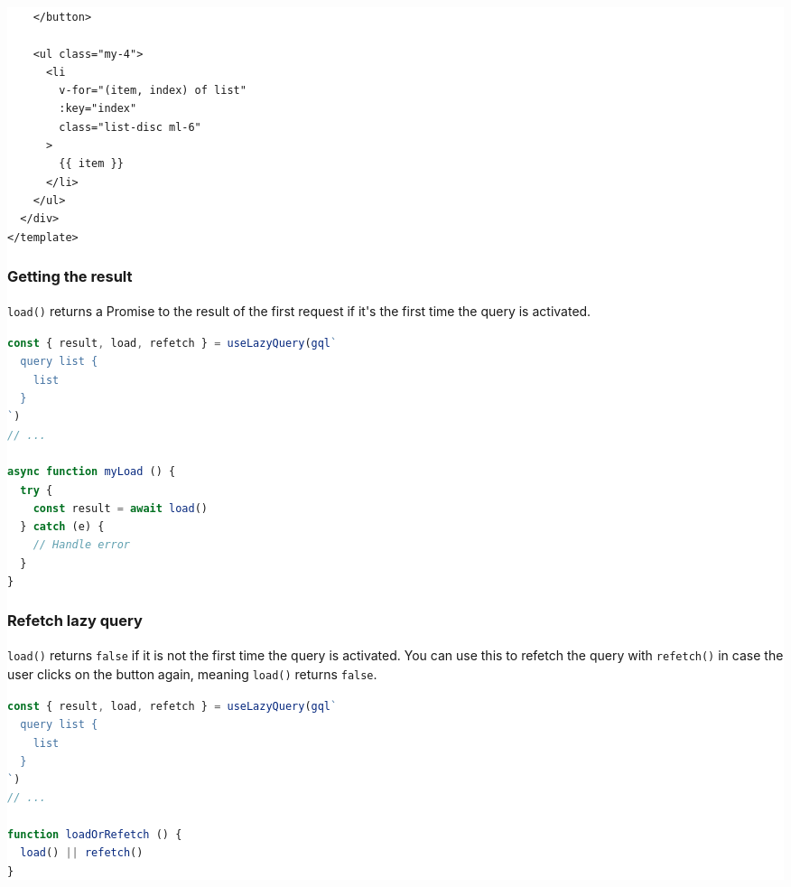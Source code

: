 ```vue{4,8,16,27}
    </button>

    <ul class="my-4">
      <li
        v-for="(item, index) of list"
        :key="index"
        class="list-disc ml-6"
      >
        {{ item }}
      </li>
    </ul>
  </div>
</template>
```

### Getting the result

`load()` returns a Promise to the result of the first request if it's the first time the query is activated.

```js
const { result, load, refetch } = useLazyQuery(gql`
  query list {
    list
  }
`)
// ...

async function myLoad () {
  try {
    const result = await load()
  } catch (e) {
    // Handle error
  }
}
```

### Refetch lazy query

`load()` returns `false` if it is not the first time the query is activated. You can use this to refetch the query with `refetch()` in case the user clicks on the button again, meaning `load()` returns `false`.

```js
const { result, load, refetch } = useLazyQuery(gql`
  query list {
    list
  }
`)
// ...

function loadOrRefetch () {
  load() || refetch()
}
```
